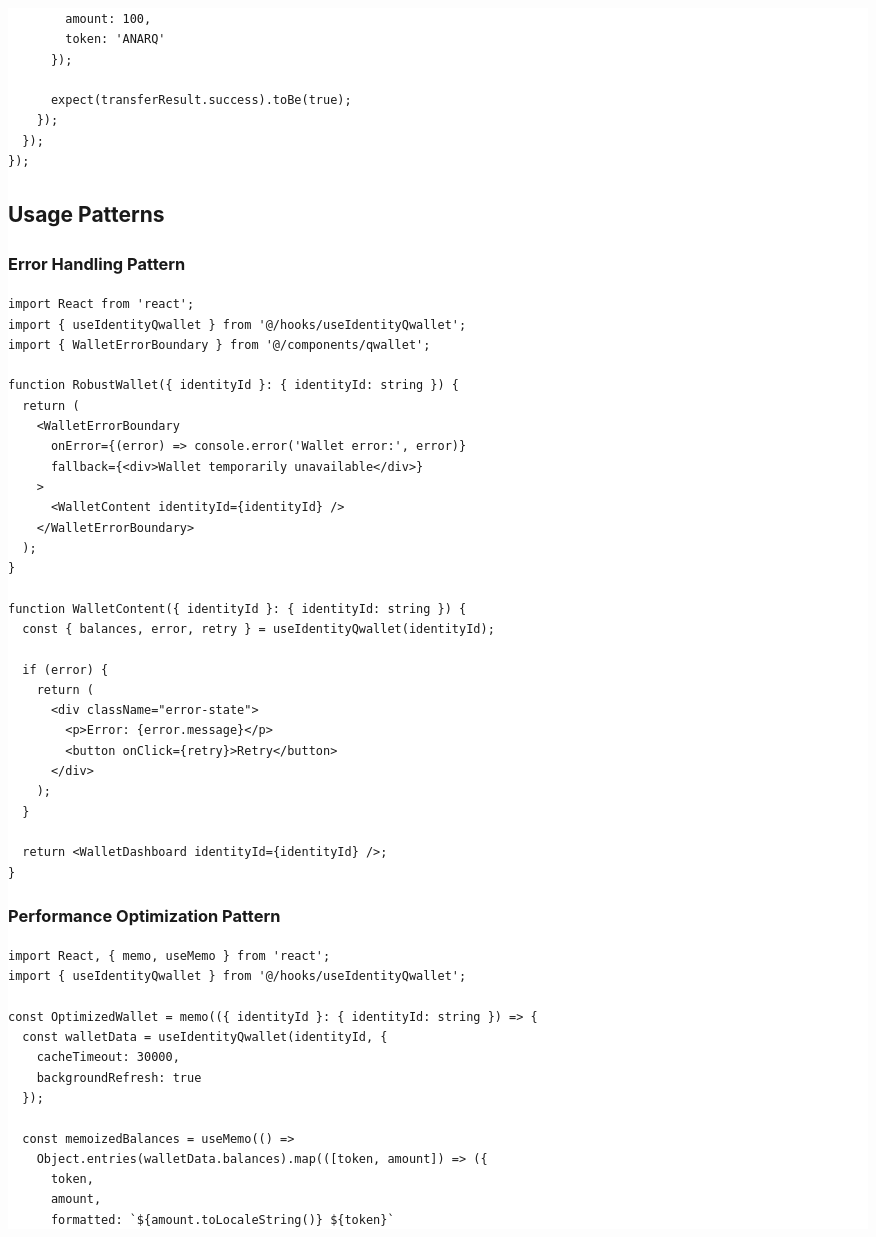 ```tsx
        amount: 100,
        token: 'ANARQ'
      });
      
      expect(transferResult.success).toBe(true);
    });
  });
});
```

## Usage Patterns

### Error Handling Pattern

```tsx
import React from 'react';
import { useIdentityQwallet } from '@/hooks/useIdentityQwallet';
import { WalletErrorBoundary } from '@/components/qwallet';

function RobustWallet({ identityId }: { identityId: string }) {
  return (
    <WalletErrorBoundary
      onError={(error) => console.error('Wallet error:', error)}
      fallback={<div>Wallet temporarily unavailable</div>}
    >
      <WalletContent identityId={identityId} />
    </WalletErrorBoundary>
  );
}

function WalletContent({ identityId }: { identityId: string }) {
  const { balances, error, retry } = useIdentityQwallet(identityId);
  
  if (error) {
    return (
      <div className="error-state">
        <p>Error: {error.message}</p>
        <button onClick={retry}>Retry</button>
      </div>
    );
  }
  
  return <WalletDashboard identityId={identityId} />;
}
```

### Performance Optimization Pattern

```tsx
import React, { memo, useMemo } from 'react';
import { useIdentityQwallet } from '@/hooks/useIdentityQwallet';

const OptimizedWallet = memo(({ identityId }: { identityId: string }) => {
  const walletData = useIdentityQwallet(identityId, {
    cacheTimeout: 30000,
    backgroundRefresh: true
  });
  
  const memoizedBalances = useMemo(() => 
    Object.entries(walletData.balances).map(([token, amount]) => ({
      token,
      amount,
      formatted: `${amount.toLocaleString()} ${token}`
```